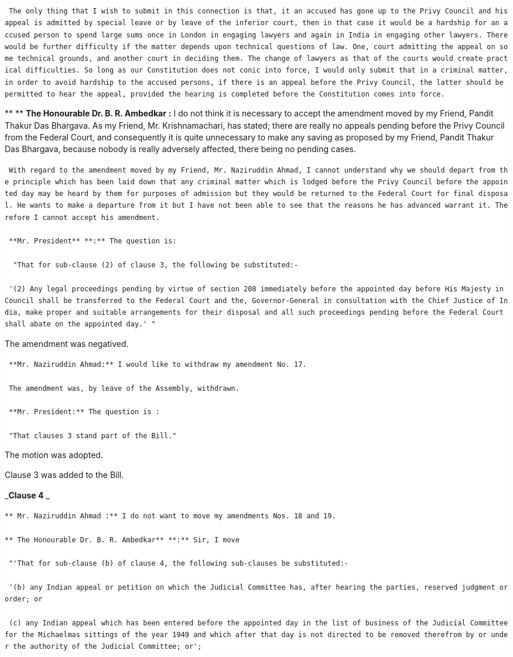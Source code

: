      The only thing that I wish to submit in this connection is that, it an accused has gone up to the Privy Council and his appeal is admitted by special leave or by leave of the inferior court, then in that case it would be a hardship for an accused person to spend large sums once in London in engaging lawyers and again in India in engaging other lawyers. There would be further difficulty if the matter depends upon technical questions of law. One, court admitting the appeal on some technical grounds, and another court in deciding them. The change of lawyers as that of the courts would create practical difficulties. So long as our Constitution does not conic into force, I would only submit that in a criminal matter, in order to avoid hardship to the accused persons, if there is an appeal before the Privy Council, the latter should be permitted to hear the appeal, provided the hearing is completed before the Constitution comes into force.

   ** ** **The Honourable Dr. B. R. Ambedkar** **:** I do not think it is necessary to accept the amendment moved by my Friend, Pandit Thakur Das Bhargava. As my Friend, Mr. Krishnamachari, has stated; there are really no appeals pending before the Privy Council from the Federal Court, and consequently it is quite unnecessary to make any saving as proposed by my Friend, Pandit Thakur Das Bhargava, because nobody is really adversely affected, there being no pending cases.

     With regard to the amendment moved by my Friend, Mr. Naziruddin Ahmad, I cannot understand why we should depart from the principle which has been laid down that any criminal matter which is lodged before the Privy Council before the appointed day may be heard by them for purposes of admission but they would be returned to the Federal Court for final disposal. He wants to make a departure from it but I have not been able to see that the reasons he has advanced warrant it. Therefore I cannot accept his amendment.

     **Mr. President** **:** The question is:

      "That for sub-clause (2) of clause 3, the following be substituted:-

     '(2) Any legal proceedings pending by virtue of section 208 immediately before the appointed day before His Majesty in Council shall be transferred to the Federal Court and the, Governor-General in consultation with the Chief Justice of India, make proper and suitable arrangements for their disposal and all such proceedings pending before the Federal Court shall abate on the appointed day.' "

The amendment was negatived.

     **Mr. Naziruddin Ahmad:** I would like to withdraw my amendment No. 17.

     The amendment was, by leave of the Assembly, withdrawn.

     **Mr. President:** The question is :

     "That clauses 3 stand part of the Bill."

The motion was adopted.

Clause 3 was added to the Bill.

_**Clause 4** _

    ** Mr. Naziruddin Ahmad :** I do not want to move my amendments Nos. 18 and 19.

    ** The Honourable Dr. B. R. Ambedkar** **:** Sir, I move

     "'That for sub-clause (b) of clause 4, the following sub-clauses be substituted:-

     '(b) any Indian appeal or petition on which the Judicial Committee has, after hearing the parties, reserved judgment or order; or 

     (c) any Indian appeal which has been entered before the appointed day in the list of business of the Judicial Committee for the Michaelmas sittings of the year 1949 and which after that day is not directed to be removed therefrom by or under the authority of the Judicial Committee; or';
